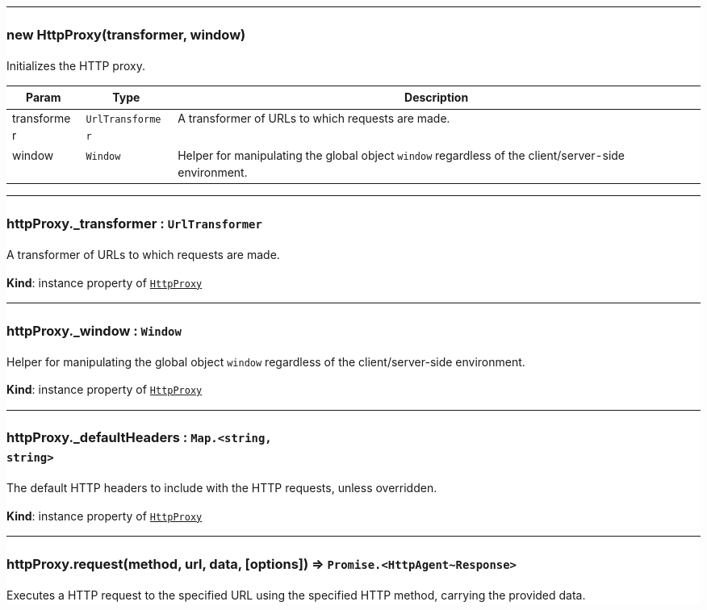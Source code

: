 * * *

### new HttpProxy(transformer, window)&nbsp;<a name="new_HttpProxy_new"></a>
Initializes the HTTP proxy.


| Param | Type | Description |
| --- | --- | --- |
| transformer | <code>UrlTransformer</code> | A transformer of URLs to which        requests are made. |
| window | <code>Window</code> | Helper for manipulating the global object `window`        regardless of the client/server-side environment. |


* * *

### httpProxy.\_transformer : <code>UrlTransformer</code>&nbsp;<a name="HttpProxy+_transformer" href="https://github.com/seznam/ima/blob/v17.14.0/packages/core/src/http/HttpProxy.js#L55" target="_blank"><span class="icon"><i class="fas fa-external-link-alt fa-xs"></i></span></a>
A transformer of URLs to which requests are made.

**Kind**: instance property of [<code>HttpProxy</code>](#HttpProxy)  

* * *

### httpProxy.\_window : <code>Window</code>&nbsp;<a name="HttpProxy+_window" href="https://github.com/seznam/ima/blob/v17.14.0/packages/core/src/http/HttpProxy.js#L63" target="_blank"><span class="icon"><i class="fas fa-external-link-alt fa-xs"></i></span></a>
Helper for manipulating the global object `window` regardless of the
client/server-side environment.

**Kind**: instance property of [<code>HttpProxy</code>](#HttpProxy)  

* * *

### httpProxy.\_defaultHeaders : <code>Map.&lt;string, string&gt;</code>&nbsp;<a name="HttpProxy+_defaultHeaders" href="https://github.com/seznam/ima/blob/v17.14.0/packages/core/src/http/HttpProxy.js#L71" target="_blank"><span class="icon"><i class="fas fa-external-link-alt fa-xs"></i></span></a>
The default HTTP headers to include with the HTTP requests, unless
overridden.

**Kind**: instance property of [<code>HttpProxy</code>](#HttpProxy)  

* * *

### httpProxy.request(method, url, data, [options]) ⇒ <code>Promise.&lt;HttpAgent~Response&gt;</code>&nbsp;<a name="HttpProxy+request" href="https://github.com/seznam/ima/blob/v17.14.0/packages/core/src/http/HttpProxy.js#L88" target="_blank"><span class="icon"><i class="fas fa-external-link-alt fa-xs"></i></span></a>
Executes a HTTP request to the specified URL using the specified HTTP
method, carrying the provided data.
